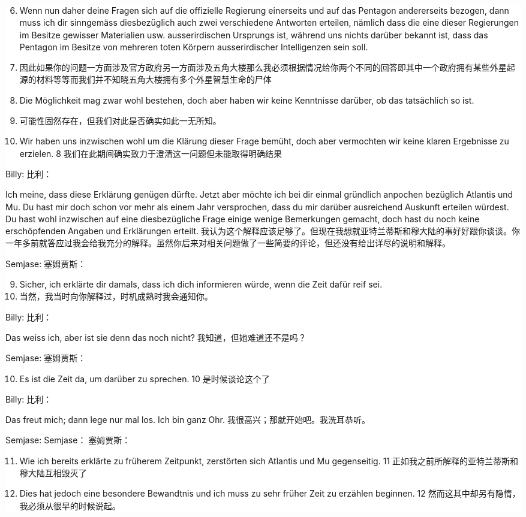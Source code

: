 6. Wenn nun daher deine Fragen sich auf die offizielle Regierung einerseits und auf das Pentagon andererseits bezogen, dann muss ich dir sinngemäss diesbezüglich auch zwei verschiedene Antworten erteilen, nämlich dass die eine dieser Regierungen im Besitze gewisser Materialien usw. ausserirdischen Ursprungs ist, während uns nichts darüber bekannt ist, dass das Pentagon im Besitze von mehreren toten Körpern ausserirdischer Intelligenzen sein soll.
6. 因此如果你的问题一方面涉及官方政府另一方面涉及五角大楼那么我必须根据情况给你两个不同的回答即其中一个政府拥有某些外星起源的材料等等而我们并不知晓五角大楼拥有多个外星智慧生命的尸体

7. Die Möglichkeit mag zwar wohl bestehen, doch aber haben wir keine Kenntnisse darüber, ob das tatsächlich so ist.
7. 可能性固然存在，但我们对此是否确实如此一无所知。

8. Wir haben uns inzwischen wohl um die Klärung dieser Frage bemüht, doch aber vermochten wir keine klaren Ergebnisse zu erzielen.
8 我们在此期间确实致力于澄清这一问题但未能取得明确结果

Billy:
比利：

Ich meine, dass diese Erklärung genügen dürfte. Jetzt aber möchte ich bei dir einmal gründlich anpochen bezüglich Atlantis und Mu. Du hast mir doch schon vor mehr als einem Jahr versprochen, dass du mir darüber ausreichend Auskunft erteilen würdest. Du hast wohl inzwischen auf eine diesbezügliche Frage einige wenige Bemerkungen gemacht, doch hast du noch keine erschöpfenden Angaben und Erklärungen erteilt.
我认为这个解释应该足够了。但现在我想就亚特兰蒂斯和穆大陆的事好好跟你谈谈。你一年多前就答应过我会给我充分的解释。虽然你后来对相关问题做了一些简要的评论，但还没有给出详尽的说明和解释。

Semjase:
塞姆贾斯：

9. Sicher, ich erklärte dir damals, dass ich dich informieren würde, wenn die Zeit dafür reif sei.
9. 当然，我当时向你解释过，时机成熟时我会通知你。

Billy:
比利：

Das weiss ich, aber ist sie denn das noch nicht?
我知道，但她难道还不是吗？

Semjase:
塞姆贾斯：

10. Es ist die Zeit da, um darüber zu sprechen.
10 是时候谈论这个了

Billy:
比利：

Das freut mich; dann lege nur mal los. Ich bin ganz Ohr.
我很高兴；那就开始吧。我洗耳恭听。

Semjase:
Semjase：
塞姆贾斯：

11. Wie ich bereits erklärte zu früherem Zeitpunkt, zerstörten sich Atlantis und Mu gegenseitig.
11 正如我之前所解释的亚特兰蒂斯和穆大陆互相毁灭了

12. Dies hat jedoch eine besondere Bewandtnis und ich muss zu sehr früher Zeit zu erzählen beginnen.
12 然而这其中却另有隐情，我必须从很早的时候说起。
